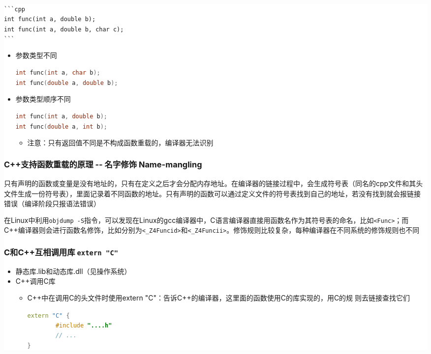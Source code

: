     ```cpp
    int func(int a, double b);
    int func(int a, double b, char c);
    ```

  * 参数类型不同

    ```cpp
    int func(int a, char b);
    int func(double a, double b);
    ```

  * 参数类型顺序不同

    ```cpp
    int func(int a, double b);
    int func(double a, int b);
    ```

    * 注意：只有返回值不同是不构成函数重载的，编译器无法识别

### C++支持函数重载的原理 -- 名字修饰 Name-mangling

只有声明的函数或变量是没有地址的，只有在定义之后才会分配内存地址。在编译器的链接过程中，会生成符号表（同名的cpp文件和其头文件生成一份符号表），里面记录着不同函数的地址。只有声明的函数可以通过定义文件的符号表找到自己的地址，若没有找到就会报链接错误（编译阶段只报语法错误）

在Linux中利用`objdump -S`指令，可以发现在Linux的gcc编译器中，C语言编译器直接用函数名作为其符号表的命名，比如`<Func>`；而C++编译器则会进行函数名修饰，比如分别为`<_Z4Funcid>`和`<_Z4Funcii>`。修饰规则比较复杂，每种编译器在不同系统的修饰规则也不同

### C和C++互相调用库 `extern "C"`

* 静态库.lib和动态库.dll（见操作系统）
* C++调用C库
  * C++中在调用C的头文件时使用extern "C"：告诉C++的编译器，这里面的函数使用C的库实现的，用C的规 则去链接查找它们

    ```cpp
    extern "C" {
            #include "....h"
            // ...
    }
    ```
    